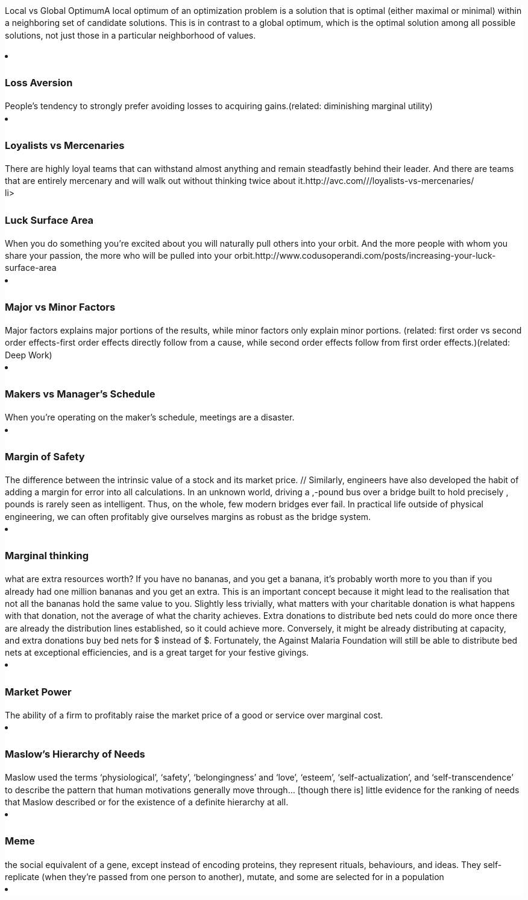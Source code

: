 Local vs Global Optimum</h3>A local optimum of an optimization problem is a solution that is optimal (either maximal or minimal) within a neighboring set of candidate solutions. This is in contrast to a global optimum, which is the optimal solution among all possible solutions, not just those in a particular neighborhood of values.
</li>
<li><h3>
Loss Aversion</h3>People’s tendency to strongly prefer avoiding losses to acquiring gains.(related: diminishing marginal utility)
</li>
<li><h3>
Loyalists vs Mercenaries</h3>There are highly loyal teams that can withstand almost anything and remain steadfastly behind their leader. And there are teams that are entirely mercenary and will walk out without thinking twice about it.http://avc.com///loyalists-vs-mercenaries/
</li>
li><h3>
Luck Surface Area</h3>When you do something you’re excited about you will naturally pull others into your orbit. And the more people with whom you share your passion, the more who will be pulled into your orbit.http://www.codusoperandi.com/posts/increasing-your-luck-surface-area
</li>
<li><h3>
Major vs Minor Factors</h3>Major factors explains major portions of the results, while minor factors only explain minor portions. (related: first order vs second order effects-first order effects directly follow from a cause, while second order effects follow from first order effects.)(related: Deep Work)
</li>
<li><h3>
Makers vs Manager’s Schedule</h3>When you’re operating on the maker’s schedule, meetings are a disaster.
</li>
<li><h3>
Margin of Safety</h3>The difference between the intrinsic value of a stock and its market price. // Similarly, engineers have also developed the habit of adding a margin for error into all calculations. In an unknown world, driving a ,-pound bus over a bridge built to hold precisely , pounds is rarely seen as intelligent. Thus, on the whole, few modern bridges ever fail. In practical life outside of physical engineering, we can often profitably give ourselves margins as robust as the bridge system.
</li>
<li><h3>
Marginal thinking</h3>what are extra resources worth? If you have no bananas, and you get a banana, it’s probably worth more to you than if you already had one million bananas and you get an extra. This is an important concept because it might lead to the realisation that not all the bananas hold the same value to you. Slightly less trivially, what matters with your charitable donation is what happens with that donation, not the average of what the charity achieves. Extra donations to distribute bed nets could do more once there are already the distribution lines established, so it could achieve more. Conversely, it might be already distributing at capacity, and extra donations buy bed nets for $ instead of $. Fortunately, the Against Malaria Foundation will still be able to distribute bed nets at exceptional efficiencies, and is a great target for your festive givings.
</li>
<li><h3>
Market Power</h3>The ability of a firm to profitably raise the market price of a good or service over marginal cost.
</li>
<li><h3>
Maslow’s Hierarchy of Needs</h3>Maslow used the terms ‘physiological’, ‘safety’, ‘belongingness’ and ‘love’, ‘esteem’, ‘self-actualization’, and ‘self-transcendence’ to describe the pattern that human motivations generally move through… [though there is] little evidence for the ranking of needs that Maslow described or for the existence of a definite hierarchy at all.
</li>
<li><h3>
Meme</h3>the social equivalent of a gene, except instead of encoding proteins, they represent rituals, behaviours, and ideas. They self-replicate (when they’re passed from one person to another), mutate, and some are selected for in a population
</li>
<li><h3>